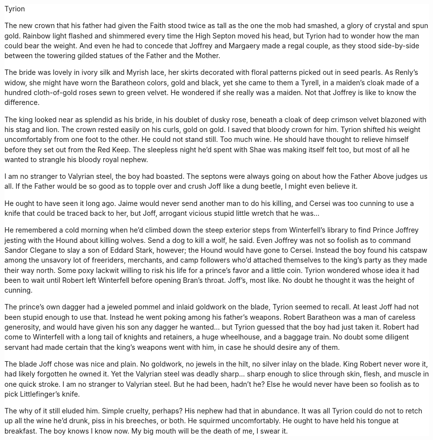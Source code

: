 
Tyrion


The new crown that his father had given the Faith stood twice as tall as the one the mob had smashed, a glory of crystal and spun gold. Rainbow light flashed and shimmered every time the High Septon moved his head, but Tyrion had to wonder how the man could bear the weight. And even he had to concede that Joffrey and Margaery made a regal couple, as they stood side-by-side between the towering gilded statues of the Father and the Mother.

The bride was lovely in ivory silk and Myrish lace, her skirts decorated with floral patterns picked out in seed pearls. As Renly’s widow, she might have worn the Baratheon colors, gold and black, yet she came to them a Tyrell, in a maiden’s cloak made of a hundred cloth-of-gold roses sewn to green velvet. He wondered if she really was a maiden. Not that Joffrey is like to know the difference.

The king looked near as splendid as his bride, in his doublet of dusky rose, beneath a cloak of deep crimson velvet blazoned with his stag and lion. The crown rested easily on his curls, gold on gold. I saved that bloody crown for him. Tyrion shifted his weight uncomfortably from one foot to the other. He could not stand still. Too much wine. He should have thought to relieve himself before they set out from the Red Keep. The sleepless night he’d spent with Shae was making itself felt too, but most of all he wanted to strangle his bloody royal nephew.

I am no stranger to Valyrian steel, the boy had boasted. The septons were always going on about how the Father Above judges us all. If the Father would be so good as to topple over and crush Joff like a dung beetle, I might even believe it.

He ought to have seen it long ago. Jaime would never send another man to do his killing, and Cersei was too cunning to use a knife that could be traced back to her, but Joff, arrogant vicious stupid little wretch that he was...

He remembered a cold morning when he’d climbed down the steep exterior steps from Winterfell’s library to find Prince Joffrey jesting with the Hound about killing wolves. Send a dog to kill a wolf, he said. Even Joffrey was not so foolish as to command Sandor Clegane to slay a son of Eddard Stark, however; the Hound would have gone to Cersei. Instead the boy found his catspaw among the unsavory lot of freeriders, merchants, and camp followers who’d attached themselves to the king’s party as they made their way north. Some poxy lackwit willing to risk his life for a prince’s favor and a little coin. Tyrion wondered whose idea it had been to wait until Robert left Winterfell before opening Bran’s throat. Joff’s, most like. No doubt he thought it was the height of cunning.

The prince’s own dagger had a jeweled pommel and inlaid goldwork on the blade, Tyrion seemed to recall. At least Joff had not been stupid enough to use that. Instead he went poking among his father’s weapons. Robert Baratheon was a man of careless generosity, and would have given his son any dagger he wanted... but Tyrion guessed that the boy had just taken it. Robert had come to Winterfell with a long tail of knights and retainers, a huge wheelhouse, and a baggage train. No doubt some diligent servant had made certain that the king’s weapons went with him, in case he should desire any of them.

The blade Joff chose was nice and plain. No goldwork, no jewels in the hilt, no silver inlay on the blade. King Robert never wore it, had likely forgotten he owned it. Yet the Valyrian steel was deadly sharp... sharp enough to slice through skin, flesh, and muscle in one quick stroke. I am no stranger to Valyrian steel. But he had been, hadn’t he? Else he would never have been so foolish as to pick Littlefinger’s knife.

The why of it still eluded him. Simple cruelty, perhaps? His nephew had that in abundance. It was all Tyrion could do not to retch up all the wine he’d drunk, piss in his breeches, or both. He squirmed uncomfortably. He ought to have held his tongue at breakfast. The boy knows I know now. My big mouth will be the death of me, I swear it.
